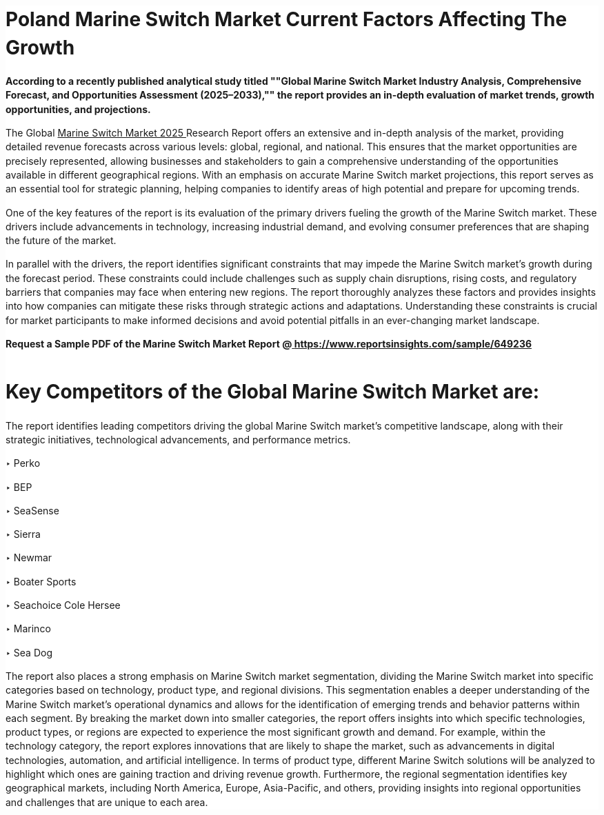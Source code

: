 # Poland Marine Switch Market Current Factors Affecting The Growth

<strong>According to a recently published analytical study titled ""Global Marine Switch Market Industry Analysis, Comprehensive Forecast, and Opportunities Assessment (2025–2033),"" the report provides an in-depth evaluation of market trends, growth opportunities, and projections.</strong>

The Global <a href=https://www.reportsinsights.com/sample/649236>Marine Switch Market 2025 </a> Research Report offers an extensive and in-depth analysis of the market, providing detailed revenue forecasts across various levels: global, regional, and national. This ensures that the market opportunities are precisely represented, allowing businesses and stakeholders to gain a comprehensive understanding of the opportunities available in different geographical regions. With an emphasis on accurate Marine Switch market projections, this report serves as an essential tool for strategic planning, helping companies to identify areas of high potential and prepare for upcoming trends.

One of the key features of the report is its evaluation of the primary drivers fueling the growth of the Marine Switch market. These drivers include advancements in technology, increasing industrial demand, and evolving consumer preferences that are shaping the future of the market. 

In parallel with the drivers, the report identifies significant constraints that may impede the Marine Switch market’s growth during the forecast period. These constraints could include challenges such as supply chain disruptions, rising costs, and regulatory barriers that companies may face when entering new regions. The report thoroughly analyzes these factors and provides insights into how companies can mitigate these risks through strategic actions and adaptations. Understanding these constraints is crucial for market participants to make informed decisions and avoid potential pitfalls in an ever-changing market landscape.

<strong>Request a Sample PDF of the Marine Switch Market Report </strong><strong>@<a href=https://www.reportsinsights.com/sample/649236> https://www.reportsinsights.com/sample/649236</a></strong></font>

# <strong>Key Competitors of the Global Marine Switch Market are:</strong>

The report identifies leading competitors driving the global Marine Switch market’s competitive landscape, along with their strategic initiatives, technological advancements, and performance metrics.

‣ Perko

‣ BEP

‣ SeaSense

‣ Sierra

‣ Newmar

‣ Boater Sports

‣ Seachoice Cole Hersee

‣ Marinco

‣ Sea Dog

The report also places a strong emphasis on Marine Switch market segmentation, dividing the Marine Switch market into specific categories based on technology, product type, and regional divisions. This segmentation enables a deeper understanding of the Marine Switch market’s operational dynamics and allows for the identification of emerging trends and behavior patterns within each segment. By breaking the market down into smaller categories, the report offers insights into which specific technologies, product types, or regions are expected to experience the most significant growth and demand. For example, within the technology category, the report explores innovations that are likely to shape the market, such as advancements in digital technologies, automation, and artificial intelligence. In terms of product type, different Marine Switch solutions will be analyzed to highlight which ones are gaining traction and driving revenue growth. Furthermore, the regional segmentation identifies key geographical markets, including North America, Europe, Asia-Pacific, and others, providing insights into regional opportunities and challenges that are unique to each area.
